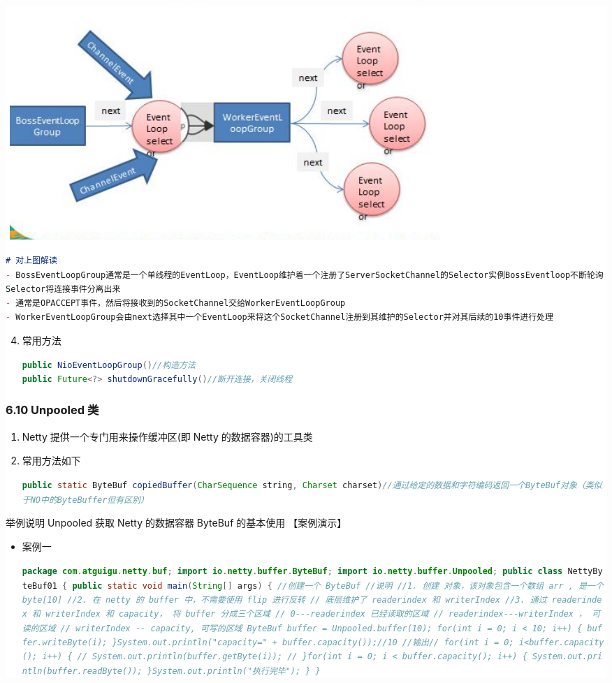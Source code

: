    ![image-20210106104730522](assets/image-20210106104730522.png)

   ```markdown
   # 对上图解读
   - BossEventLoopGroup通常是一个单线程的EventLoop，EventLoop维护着一个注册了ServerSocketChannel的Selector实例BossEventloop不断轮询Selector将连接事件分离出来
   - 通常是OPACCEPT事件，然后将接收到的SocketChannel交给WorkerEventLoopGroup 
   - WorkerEventLoopGroup会由next选择其中一个EventLoop来将这个SocketChannel注册到其维护的Selector并对其后续的10事件进行处理
   ```

4. 常用方法

   ```java
   public NioEventLoopGroup()//构造方法 
   public Future<?> shutdownGracefully()//断开连接，关闭线程
   ```

   



### 6.10 Unpooled 类

1. Netty 提供一个专门用来操作缓冲区(即 Netty 的数据容器)的工具类

2. 常用方法如下

   ```java
   public static ByteBuf copiedBuffer(CharSequence string, Charset charset)//通过给定的数据和字符编码返回一个ByteBuf对象（类似于NO中的ByteBuffer但有区别）
   ```

举例说明 Unpooled 获取 Netty 的数据容器 ByteBuf 的基本使用 【案例演示】

- 案例一

  ```java
  package com.atguigu.netty.buf; import io.netty.buffer.ByteBuf; import io.netty.buffer.Unpooled; public class NettyByteBuf01 { public static void main(String[] args) { //创建一个 ByteBuf //说明 //1. 创建 对象，该对象包含一个数组 arr , 是一个 byte[10] //2. 在 netty 的 buffer 中，不需要使用 flip 进行反转 // 底层维护了 readerindex 和 writerIndex //3. 通过 readerindex 和 writerIndex 和 capacity， 将 buffer 分成三个区域 // 0---readerindex 已经读取的区域 // readerindex---writerIndex ， 可读的区域 // writerIndex -- capacity, 可写的区域 ByteBuf buffer = Unpooled.buffer(10); for(int i = 0; i < 10; i++) { buffer.writeByte(i); }System.out.println("capacity=" + buffer.capacity());//10 //输出// for(int i = 0; i<buffer.capacity(); i++) { // System.out.println(buffer.getByte(i)); // }for(int i = 0; i < buffer.capacity(); i++) { System.out.println(buffer.readByte()); }System.out.println("执行完毕"); } }
  
  ```
